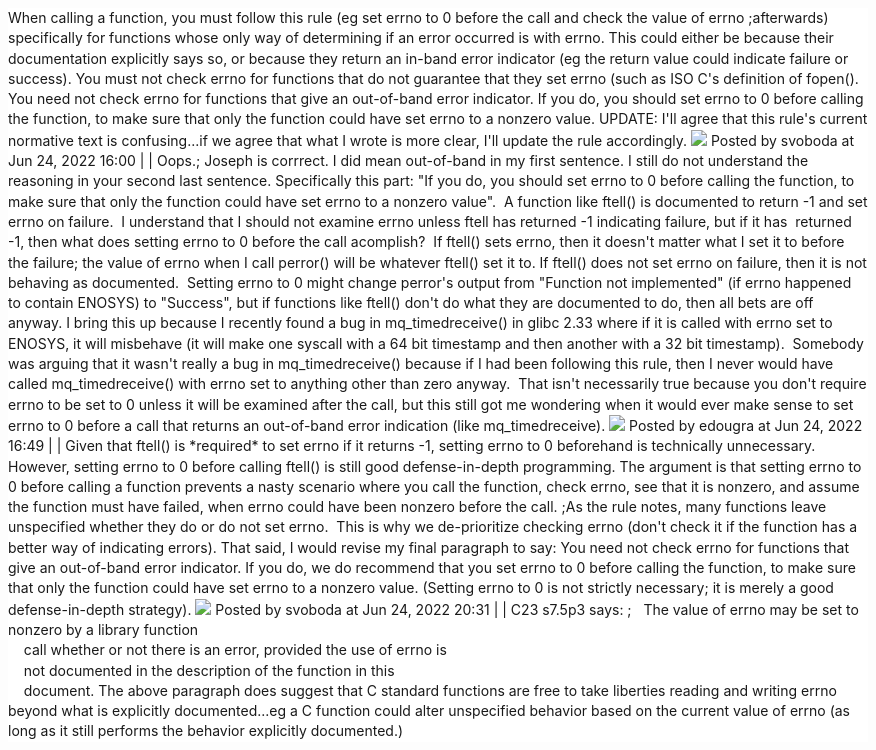 When calling a function, you must follow this rule (eg set errno to 0 before the call and check the value of errno ;afterwards) specifically for functions whose only way of determining if an error occurred is with errno. This could either be because their documentation explicitly says so, or because they return an in-band error indicator (eg the return value could indicate failure or success).
You must not check errno for functions that do not guarantee that they set errno (such as ISO C's definition of fopen().
You need not check errno for functions that give an out-of-band error indicator. If you do, you should set errno to 0 before calling the function, to make sure that only the function could have set errno to a nonzero value.
UPDATE: I'll agree that this rule's current normative text is confusing...if we agree that what I wrote is more clear, I'll update the rule accordingly.
![](images/icons/contenttypes/comment_16.png) Posted by svoboda at Jun 24, 2022 16:00
\| \|
Oops.; Joseph is corrrect. I did mean out-of-band in my first sentence.
I still do not understand the reasoning in your second last sentence. Specifically this part: "If you do, you should set errno to 0 before calling the function, to make sure that only the function could have set errno to a nonzero value".  A function like ftell() is documented to return -1 and set errno on failure.  I understand that I should not examine errno unless ftell has returned -1 indicating failure, but if it has  returned -1, then what does setting errno to 0 before the call acomplish?  If ftell() sets errno, then it doesn't matter what I set it to before the failure; the value of errno when I call perror() will be whatever ftell() set it to. If ftell() does not set errno on failure, then it is not behaving as documented.  Setting errno to 0 might change perror's output from "Function not implemented" (if errno happened to contain ENOSYS) to "Success", but if functions like ftell() don't do what they are documented to do, then all bets are off anyway.
I bring this up because I recently found a bug in mq_timedreceive() in glibc 2.33 where if it is called with errno set to ENOSYS, it will misbehave (it will make one syscall with a 64 bit timestamp and then another with a 32 bit timestamp).  Somebody was arguing that it wasn't really a bug in mq_timedreceive() because if I had been following this rule, then I never would have called mq_timedreceive() with errno set to anything other than zero anyway.  That isn't necessarily true because you don't require errno to be set to 0 unless it will be examined after the call, but this still got me wondering when it would ever make sense to set errno to 0 before a call that returns an out-of-band error indication (like mq_timedreceive).
![](images/icons/contenttypes/comment_16.png) Posted by edougra at Jun 24, 2022 16:49
\| \|
Given that ftell() is \*required\* to set errno if it returns -1, setting errno to 0 beforehand is technically unnecessary.
However, setting errno to 0 before calling ftell() is still good defense-in-depth programming. The argument is that setting errno to 0 before calling a function prevents a nasty scenario where you call the function, check errno, see that it is nonzero, and assume the function must have failed, when errno could have been nonzero before the call. ;As the rule notes, many functions leave unspecified whether they do or do not set errno.  This is why we de-prioritize checking errno (don't check it if the function has a better way of indicating errors).
That said, I would revise my final paragraph to say:
You need not check errno for functions that give an out-of-band error indicator. If you do, we do recommend that you set errno to 0 before calling the function, to make sure that only the function could have set errno to a nonzero value. (Setting errno to 0 is not strictly necessary; it is merely a good defense-in-depth strategy).
![](images/icons/contenttypes/comment_16.png) Posted by svoboda at Jun 24, 2022 20:31
\| \|
C23 s7.5p3 says:
;   The value of errno may be set to nonzero by a library function  
    call whether or not there is an error, provided the use of errno is  
    not documented in the description of the function in this  
    document.
The above paragraph does suggest that C standard functions are free to take liberties reading and writing errno beyond what is explicitly documented...eg a C function could alter unspecified behavior based on the current value of errno (as long as it still performs the behavior explicitly documented.)